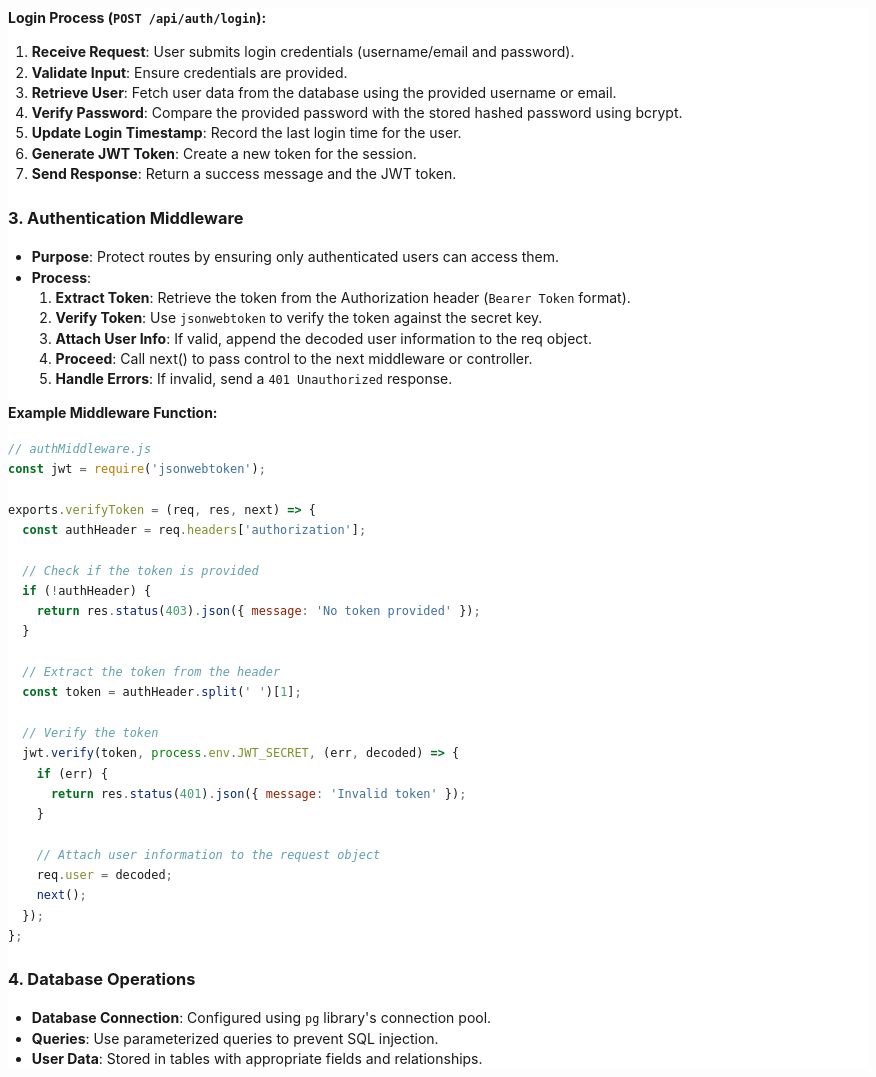 **Login Process (`POST /api/auth/login`):**

1. **Receive Request**: User submits login credentials (username/email and password).
2. **Validate Input**: Ensure credentials are provided.
3. **Retrieve User**: Fetch user data from the database using the provided username or email.
4. **Verify Password**: Compare the provided password with the stored hashed password using bcrypt.
5. **Update Login Timestamp**: Record the last login time for the user.
6. **Generate JWT Token**: Create a new token for the session.
7. **Send Response**: Return a success message and the JWT token.

### 3. **Authentication Middleware**

- **Purpose**: Protect routes by ensuring only authenticated users can access them.
- **Process**:
  1. **Extract Token**: Retrieve the token from the Authorization header (`Bearer Token` format).
  2. **Verify Token**: Use `jsonwebtoken` to verify the token against the secret key.
  3. **Attach User Info**: If valid, append the decoded user information to the req object.
  4. **Proceed**: Call next() to pass control to the next middleware or controller.
  5. **Handle Errors**: If invalid, send a `401 Unauthorized` response.

**Example Middleware Function:**

```javascript
// authMiddleware.js
const jwt = require('jsonwebtoken');

exports.verifyToken = (req, res, next) => {
  const authHeader = req.headers['authorization'];

  // Check if the token is provided
  if (!authHeader) {
    return res.status(403).json({ message: 'No token provided' });
  }

  // Extract the token from the header
  const token = authHeader.split(' ')[1];

  // Verify the token
  jwt.verify(token, process.env.JWT_SECRET, (err, decoded) => {
    if (err) {
      return res.status(401).json({ message: 'Invalid token' });
    }

    // Attach user information to the request object
    req.user = decoded;
    next();
  });
};
```

### 4. **Database Operations**

- **Database Connection**: Configured using `pg` library's connection pool.
- **Queries**: Use parameterized queries to prevent SQL injection.
- **User Data**: Stored in tables with appropriate fields and relationships.
